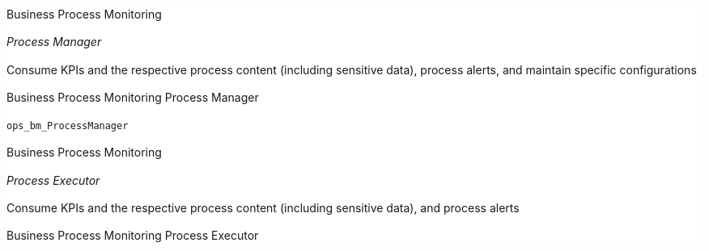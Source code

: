 </td>
</tr>
<tr>
<td valign="top">

Business Process Monitoring



</td>
<td valign="top">

 *Process Manager* 



</td>
<td valign="top">

Consume KPIs and the respective process content \(including sensitive data\), process alerts, and maintain specific configurations



</td>
<td valign="top">

Business Process Monitoring Process Manager



</td>
<td valign="top">

 `ops_bm_ProcessManager` 



</td>
</tr>
<tr>
<td valign="top">

Business Process Monitoring



</td>
<td valign="top">

 *Process Executor* 



</td>
<td valign="top">

Consume KPIs and the respective process content \(including sensitive data\), and process alerts



</td>
<td valign="top">

Business Process Monitoring Process Executor
